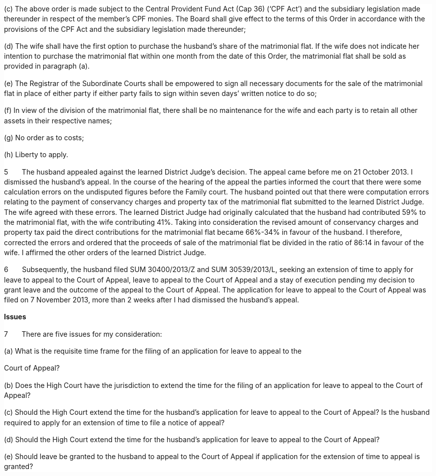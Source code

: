  (c) The above order is made subject to the Central Provident Fund Act (Cap 36) (‘CPF Act’) and the subsidiary legislation made thereunder in respect of the member’s CPF monies. The Board shall give effect to the terms of this Order in accordance with the provisions of the CPF Act and the subsidiary legislation made thereunder; 

 (d) The wife shall have the first option to purchase the husband’s share of the matrimonial flat. If the wife does not indicate her intention to purchase the matrimonial flat within one month from the date of this Order, the matrimonial flat shall be sold as provided in paragraph (a). 

 (e) The Registrar of the Subordinate Courts shall be empowered to sign all necessary documents for the sale of the matrimonial flat in place of either party if either party fails to sign within seven days’ written notice to do so; 

 (f) In view of the division of the matrimonial flat, there shall be no maintenance for the wife and each party is to retain all other assets in their respective names; 

 (g) No order as to costs; 

 (h) Liberty to apply. 

5       The husband appealed against the learned District Judge’s decision. The appeal came before me on 21 October 2013. I dismissed the husband’s appeal. In the course of the hearing of the appeal the parties informed the court that there were some calculation errors on the undisputed figures before the Family court. The husband pointed out that there were computation errors relating to the payment of conservancy charges and property tax of the matrimonial flat submitted to the learned District Judge. The wife agreed with these errors. The learned District Judge had originally calculated that the husband had contributed 59% to the matrimonial flat, with the wife contributing 41%. Taking into consideration the revised amount of conservancy charges and property tax paid the direct contributions for the matrimonial flat became 66%-34% in favour of the husband. I therefore, corrected the errors and ordered that the proceeds of sale of the matrimonial flat be divided in the ratio of 86:14 in favour of the wife. I affirmed the other orders of the learned District Judge. 

6       Subsequently, the husband filed SUM 30400/2013/Z and SUM 30539/2013/L, seeking an extension of time to apply for leave to appeal to the Court of Appeal, leave to appeal to the Court of Appeal and a stay of execution pending my decision to grant leave and the outcome of the appeal to the Court of Appeal. The application for leave to appeal to the Court of Appeal was filed on 7 November 2013, more than 2 weeks after I had dismissed the husband’s appeal. 

**Issues** 

7       There are five issues for my consideration: 

 (a) What is the requisite time frame for the filing of an application for leave to appeal to the 


 Court of Appeal? 

 (b) Does the High Court have the jurisdiction to extend the time for the filing of an application for leave to appeal to the Court of Appeal? 

 (c) Should the High Court extend the time for the husband’s application for leave to appeal to the Court of Appeal? Is the husband required to apply for an extension of time to file a notice of appeal? 

 (d) Should the High Court extend the time for the husband’s application for leave to appeal to the Court of Appeal? 

 (e) Should leave be granted to the husband to appeal to the Court of Appeal if application for the extension of time to appeal is granted? 
